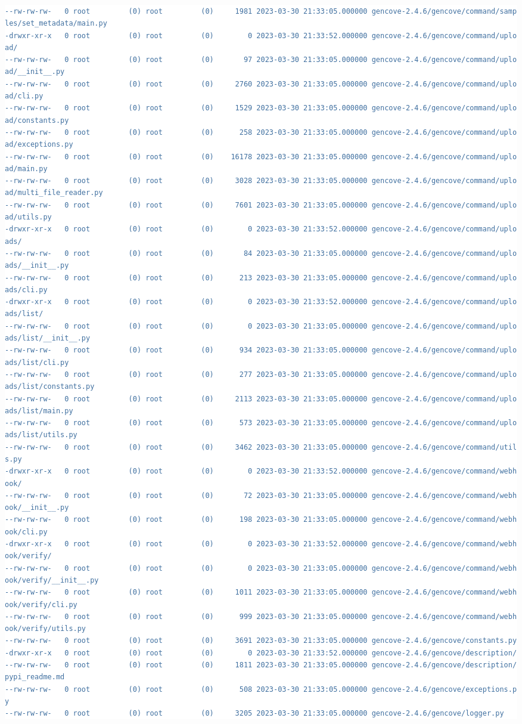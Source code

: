 ```diff
--rw-rw-rw-   0 root         (0) root         (0)     1981 2023-03-30 21:33:05.000000 gencove-2.4.6/gencove/command/samples/set_metadata/main.py
-drwxr-xr-x   0 root         (0) root         (0)        0 2023-03-30 21:33:52.000000 gencove-2.4.6/gencove/command/upload/
--rw-rw-rw-   0 root         (0) root         (0)       97 2023-03-30 21:33:05.000000 gencove-2.4.6/gencove/command/upload/__init__.py
--rw-rw-rw-   0 root         (0) root         (0)     2760 2023-03-30 21:33:05.000000 gencove-2.4.6/gencove/command/upload/cli.py
--rw-rw-rw-   0 root         (0) root         (0)     1529 2023-03-30 21:33:05.000000 gencove-2.4.6/gencove/command/upload/constants.py
--rw-rw-rw-   0 root         (0) root         (0)      258 2023-03-30 21:33:05.000000 gencove-2.4.6/gencove/command/upload/exceptions.py
--rw-rw-rw-   0 root         (0) root         (0)    16178 2023-03-30 21:33:05.000000 gencove-2.4.6/gencove/command/upload/main.py
--rw-rw-rw-   0 root         (0) root         (0)     3028 2023-03-30 21:33:05.000000 gencove-2.4.6/gencove/command/upload/multi_file_reader.py
--rw-rw-rw-   0 root         (0) root         (0)     7601 2023-03-30 21:33:05.000000 gencove-2.4.6/gencove/command/upload/utils.py
-drwxr-xr-x   0 root         (0) root         (0)        0 2023-03-30 21:33:52.000000 gencove-2.4.6/gencove/command/uploads/
--rw-rw-rw-   0 root         (0) root         (0)       84 2023-03-30 21:33:05.000000 gencove-2.4.6/gencove/command/uploads/__init__.py
--rw-rw-rw-   0 root         (0) root         (0)      213 2023-03-30 21:33:05.000000 gencove-2.4.6/gencove/command/uploads/cli.py
-drwxr-xr-x   0 root         (0) root         (0)        0 2023-03-30 21:33:52.000000 gencove-2.4.6/gencove/command/uploads/list/
--rw-rw-rw-   0 root         (0) root         (0)        0 2023-03-30 21:33:05.000000 gencove-2.4.6/gencove/command/uploads/list/__init__.py
--rw-rw-rw-   0 root         (0) root         (0)      934 2023-03-30 21:33:05.000000 gencove-2.4.6/gencove/command/uploads/list/cli.py
--rw-rw-rw-   0 root         (0) root         (0)      277 2023-03-30 21:33:05.000000 gencove-2.4.6/gencove/command/uploads/list/constants.py
--rw-rw-rw-   0 root         (0) root         (0)     2113 2023-03-30 21:33:05.000000 gencove-2.4.6/gencove/command/uploads/list/main.py
--rw-rw-rw-   0 root         (0) root         (0)      573 2023-03-30 21:33:05.000000 gencove-2.4.6/gencove/command/uploads/list/utils.py
--rw-rw-rw-   0 root         (0) root         (0)     3462 2023-03-30 21:33:05.000000 gencove-2.4.6/gencove/command/utils.py
-drwxr-xr-x   0 root         (0) root         (0)        0 2023-03-30 21:33:52.000000 gencove-2.4.6/gencove/command/webhook/
--rw-rw-rw-   0 root         (0) root         (0)       72 2023-03-30 21:33:05.000000 gencove-2.4.6/gencove/command/webhook/__init__.py
--rw-rw-rw-   0 root         (0) root         (0)      198 2023-03-30 21:33:05.000000 gencove-2.4.6/gencove/command/webhook/cli.py
-drwxr-xr-x   0 root         (0) root         (0)        0 2023-03-30 21:33:52.000000 gencove-2.4.6/gencove/command/webhook/verify/
--rw-rw-rw-   0 root         (0) root         (0)        0 2023-03-30 21:33:05.000000 gencove-2.4.6/gencove/command/webhook/verify/__init__.py
--rw-rw-rw-   0 root         (0) root         (0)     1011 2023-03-30 21:33:05.000000 gencove-2.4.6/gencove/command/webhook/verify/cli.py
--rw-rw-rw-   0 root         (0) root         (0)      999 2023-03-30 21:33:05.000000 gencove-2.4.6/gencove/command/webhook/verify/utils.py
--rw-rw-rw-   0 root         (0) root         (0)     3691 2023-03-30 21:33:05.000000 gencove-2.4.6/gencove/constants.py
-drwxr-xr-x   0 root         (0) root         (0)        0 2023-03-30 21:33:52.000000 gencove-2.4.6/gencove/description/
--rw-rw-rw-   0 root         (0) root         (0)     1811 2023-03-30 21:33:05.000000 gencove-2.4.6/gencove/description/pypi_readme.md
--rw-rw-rw-   0 root         (0) root         (0)      508 2023-03-30 21:33:05.000000 gencove-2.4.6/gencove/exceptions.py
--rw-rw-rw-   0 root         (0) root         (0)     3205 2023-03-30 21:33:05.000000 gencove-2.4.6/gencove/logger.py
```